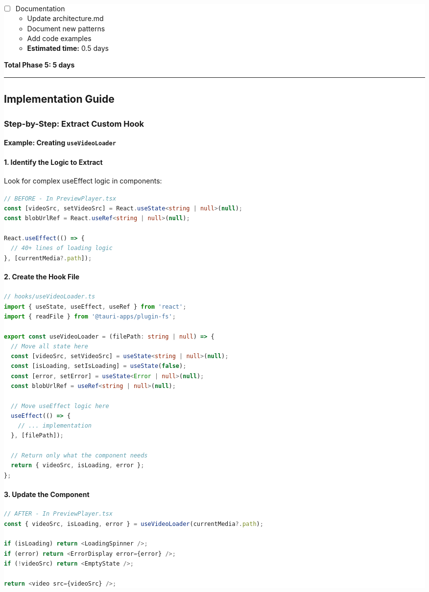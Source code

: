 - [ ] Documentation
  - Update architecture.md
  - Document new patterns
  - Add code examples
  - **Estimated time:** 0.5 days

**Total Phase 5: 5 days**

---

## Implementation Guide

### Step-by-Step: Extract Custom Hook

**Example: Creating `useVideoLoader`**

#### 1. Identify the Logic to Extract
Look for complex useEffect logic in components:
```typescript
// BEFORE - In PreviewPlayer.tsx
const [videoSrc, setVideoSrc] = React.useState<string | null>(null);
const blobUrlRef = React.useRef<string | null>(null);

React.useEffect(() => {
  // 40+ lines of loading logic
}, [currentMedia?.path]);
```

#### 2. Create the Hook File
```typescript
// hooks/useVideoLoader.ts
import { useState, useEffect, useRef } from 'react';
import { readFile } from '@tauri-apps/plugin-fs';

export const useVideoLoader = (filePath: string | null) => {
  // Move all state here
  const [videoSrc, setVideoSrc] = useState<string | null>(null);
  const [isLoading, setIsLoading] = useState(false);
  const [error, setError] = useState<Error | null>(null);
  const blobUrlRef = useRef<string | null>(null);
  
  // Move useEffect logic here
  useEffect(() => {
    // ... implementation
  }, [filePath]);
  
  // Return only what the component needs
  return { videoSrc, isLoading, error };
};
```

#### 3. Update the Component
```typescript
// AFTER - In PreviewPlayer.tsx
const { videoSrc, isLoading, error } = useVideoLoader(currentMedia?.path);

if (isLoading) return <LoadingSpinner />;
if (error) return <ErrorDisplay error={error} />;
if (!videoSrc) return <EmptyState />;

return <video src={videoSrc} />;
```
